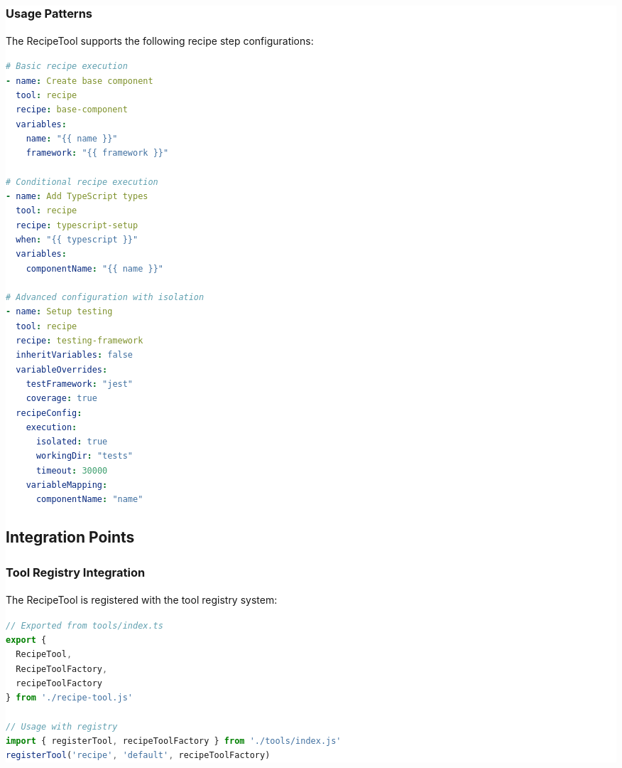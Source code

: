 ### Usage Patterns

The RecipeTool supports the following recipe step configurations:

```yaml
# Basic recipe execution
- name: Create base component
  tool: recipe
  recipe: base-component
  variables:
    name: "{{ name }}"
    framework: "{{ framework }}"

# Conditional recipe execution  
- name: Add TypeScript types
  tool: recipe  
  recipe: typescript-setup
  when: "{{ typescript }}"
  variables:
    componentName: "{{ name }}"

# Advanced configuration with isolation
- name: Setup testing
  tool: recipe
  recipe: testing-framework
  inheritVariables: false
  variableOverrides:
    testFramework: "jest"
    coverage: true
  recipeConfig:
    execution:
      isolated: true
      workingDir: "tests"
      timeout: 30000
    variableMapping:
      componentName: "name"
```

## Integration Points

### Tool Registry Integration

The RecipeTool is registered with the tool registry system:

```typescript
// Exported from tools/index.ts
export {
  RecipeTool,
  RecipeToolFactory,
  recipeToolFactory
} from './recipe-tool.js'

// Usage with registry
import { registerTool, recipeToolFactory } from './tools/index.js'
registerTool('recipe', 'default', recipeToolFactory)
```

